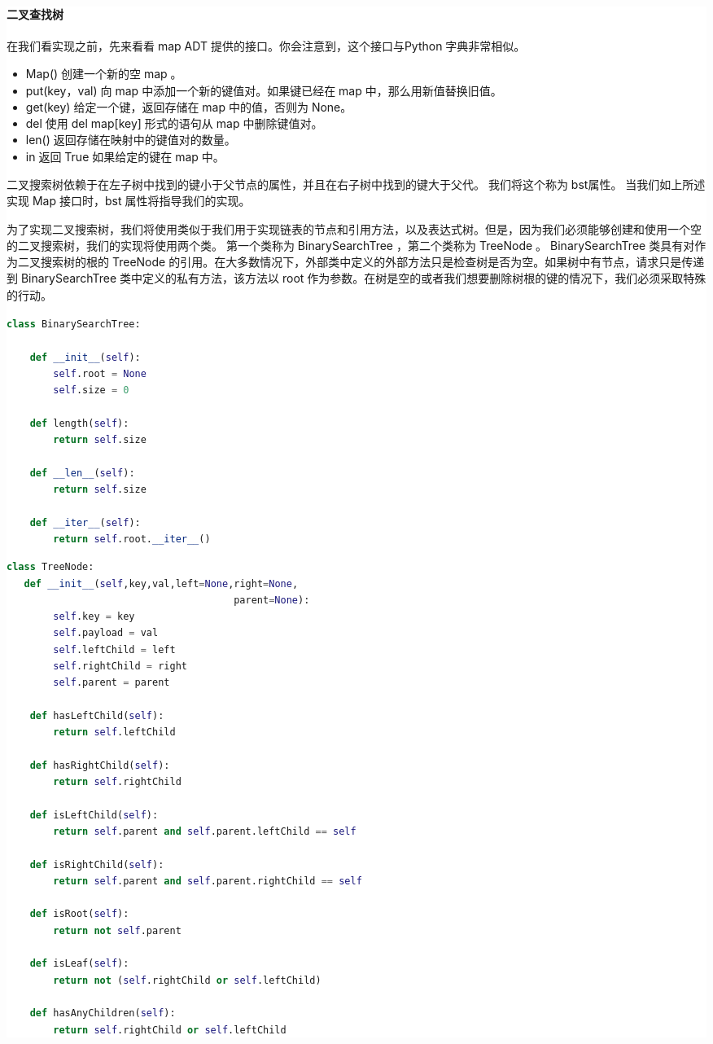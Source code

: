 #### 二叉查找树

在我们看实现之前，先来看看 map ADT 提供的接口。你会注意到，这个接口与Python 字典非常相似。

- Map() 创建一个新的空 map 。
- put(key，val) 向 map 中添加一个新的键值对。如果键已经在 map 中，那么用新值替换旧值。
- get(key) 给定一个键，返回存储在 map 中的值，否则为 None。
- del 使用 del map[key] 形式的语句从 map 中删除键值对。
- len() 返回存储在映射中的键值对的数量。
- in 返回 True 如果给定的键在 map 中。

二叉搜索树依赖于在左子树中找到的键小于父节点的属性，并且在右子树中找到的键大于父代。 我们将这个称为 bst属性。 当我们如上所述实现 Map 接口时，bst 属性将指导我们的实现。

为了实现二叉搜索树，我们将使用类似于我们用于实现链表的节点和引用方法，以及表达式树。但是，因为我们必须能够创建和使用一个空的二叉搜索树，我们的实现将使用两个类。
第一个类称为 BinarySearchTree ，第二个类称为 TreeNode 。 BinarySearchTree 类具有对作为二叉搜索树的根的 TreeNode 的引用。在大多数情况下，外部类中定义的外部方法只是检查树是否为空。如果树中有节点，请求只是传递到 BinarySearchTree 类中定义的私有方法，该方法以 root 作为参数。在树是空的或者我们想要删除树根的键的情况下，我们必须采取特殊的行动。

```python
class BinarySearchTree:

    def __init__(self):
        self.root = None
        self.size = 0

    def length(self):
        return self.size

    def __len__(self):
        return self.size

    def __iter__(self):
        return self.root.__iter__()
```

```python
class TreeNode:
   def __init__(self,key,val,left=None,right=None,
                                       parent=None):
        self.key = key
        self.payload = val
        self.leftChild = left
        self.rightChild = right
        self.parent = parent

    def hasLeftChild(self):
        return self.leftChild

    def hasRightChild(self):
        return self.rightChild

    def isLeftChild(self):
        return self.parent and self.parent.leftChild == self

    def isRightChild(self):
        return self.parent and self.parent.rightChild == self

    def isRoot(self):
        return not self.parent

    def isLeaf(self):
        return not (self.rightChild or self.leftChild)

    def hasAnyChildren(self):
        return self.rightChild or self.leftChild

```